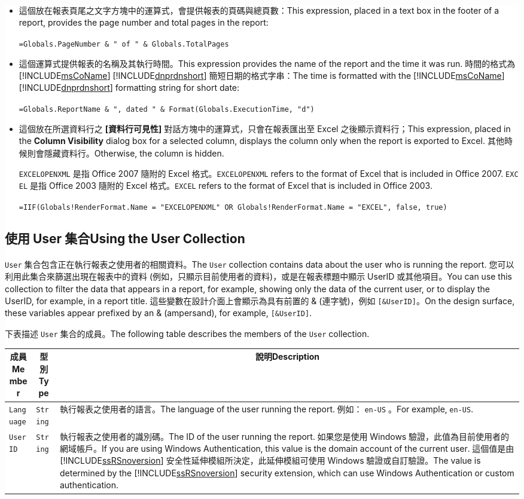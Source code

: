 -   <span data-ttu-id="97994-171">這個放在報表頁尾之文字方塊中的運算式，會提供報表的頁碼與總頁數：</span><span class="sxs-lookup"><span data-stu-id="97994-171">This expression, placed in a text box in the footer of a report, provides the page number and total pages in the report:</span></span>  
  
     `=Globals.PageNumber & " of " & Globals.TotalPages`  
  
-   <span data-ttu-id="97994-172">這個運算式提供報表的名稱及其執行時間。</span><span class="sxs-lookup"><span data-stu-id="97994-172">This expression provides the name of the report and the time it was run.</span></span> <span data-ttu-id="97994-173">時間的格式為 [!INCLUDE[msCoName](../../includes/msconame-md.md)] [!INCLUDE[dnprdnshort](../../includes/dnprdnshort-md.md)] 簡短日期的格式字串：</span><span class="sxs-lookup"><span data-stu-id="97994-173">The time is formatted with the [!INCLUDE[msCoName](../../includes/msconame-md.md)] [!INCLUDE[dnprdnshort](../../includes/dnprdnshort-md.md)] formatting string for short date:</span></span>  
  
     `=Globals.ReportName & ", dated " & Format(Globals.ExecutionTime, "d")`  
  
-   <span data-ttu-id="97994-174">這個放在所選資料行之 **[資料行可見性]** 對話方塊中的運算式，只會在報表匯出至 Excel 之後顯示資料行；</span><span class="sxs-lookup"><span data-stu-id="97994-174">This expression, placed in the **Column Visibility** dialog box for a selected column, displays the column only when the report is exported to Excel.</span></span> <span data-ttu-id="97994-175">其他時候則會隱藏資料行。</span><span class="sxs-lookup"><span data-stu-id="97994-175">Otherwise, the column is hidden.</span></span>  
  
     <span data-ttu-id="97994-176">`EXCELOPENXML` 是指 Office 2007 隨附的 Excel 格式。</span><span class="sxs-lookup"><span data-stu-id="97994-176">`EXCELOPENXML` refers to the format of Excel that is included in Office 2007.</span></span> <span data-ttu-id="97994-177">`EXCEL` 是指 Office 2003 隨附的 Excel 格式。</span><span class="sxs-lookup"><span data-stu-id="97994-177">`EXCEL` refers to the format of Excel that is included in Office 2003.</span></span>  
  
     `=IIF(Globals!RenderFormat.Name = "EXCELOPENXML" OR Globals!RenderFormat.Name = "EXCEL", false, true)`  
  
## <a name="using-the-user-collection"></a><span data-ttu-id="97994-178">使用 User 集合</span><span class="sxs-lookup"><span data-stu-id="97994-178">Using the User Collection</span></span>  
 <span data-ttu-id="97994-179">`User` 集合包含正在執行報表之使用者的相關資料。</span><span class="sxs-lookup"><span data-stu-id="97994-179">The `User` collection contains data about the user who is running the report.</span></span> <span data-ttu-id="97994-180">您可以利用此集合來篩選出現在報表中的資料 (例如，只顯示目前使用者的資料)，或是在報表標題中顯示 UserID 或其他項目。</span><span class="sxs-lookup"><span data-stu-id="97994-180">You can use this collection to filter the data that appears in a report, for example, showing only the data of the current user, or to display the UserID, for example, in a report title.</span></span> <span data-ttu-id="97994-181">這些變數在設計介面上會顯示為具有前置的 & (連字號)，例如 `[&UserID]`。</span><span class="sxs-lookup"><span data-stu-id="97994-181">On the design surface, these variables appear prefixed by an & (ampersand), for example, `[&UserID]`.</span></span>  
  
 <span data-ttu-id="97994-182">下表描述 `User` 集合的成員。</span><span class="sxs-lookup"><span data-stu-id="97994-182">The following table describes the members of the `User` collection.</span></span>  
  
|<span data-ttu-id="97994-183">**成員**</span><span class="sxs-lookup"><span data-stu-id="97994-183">**Member**</span></span>|<span data-ttu-id="97994-184">**型別**</span><span class="sxs-lookup"><span data-stu-id="97994-184">**Type**</span></span>|<span data-ttu-id="97994-185">**說明**</span><span class="sxs-lookup"><span data-stu-id="97994-185">**Description**</span></span>|  
|----------------|--------------|---------------------|  
|`Language`|`String`|<span data-ttu-id="97994-186">執行報表之使用者的語言。</span><span class="sxs-lookup"><span data-stu-id="97994-186">The language of the user running the report.</span></span> <span data-ttu-id="97994-187">例如： `en-US` 。</span><span class="sxs-lookup"><span data-stu-id="97994-187">For example, `en-US`.</span></span>|  
|`UserID`|`String`|<span data-ttu-id="97994-188">執行報表之使用者的識別碼。</span><span class="sxs-lookup"><span data-stu-id="97994-188">The ID of the user running the report.</span></span> <span data-ttu-id="97994-189">如果您是使用 Windows 驗證，此值為目前使用者的網域帳戶。</span><span class="sxs-lookup"><span data-stu-id="97994-189">If you are using Windows Authentication, this value is the domain account of the current user.</span></span> <span data-ttu-id="97994-190">這個值是由 [!INCLUDE[ssRSnoversion](../../includes/ssrsnoversion-md.md)] 安全性延伸模組所決定，此延伸模組可使用 Windows 驗證或自訂驗證。</span><span class="sxs-lookup"><span data-stu-id="97994-190">The value is determined by the [!INCLUDE[ssRSnoversion](../../includes/ssrsnoversion-md.md)] security extension, which can use Windows Authentication or custom authentication.</span></span>|  
  